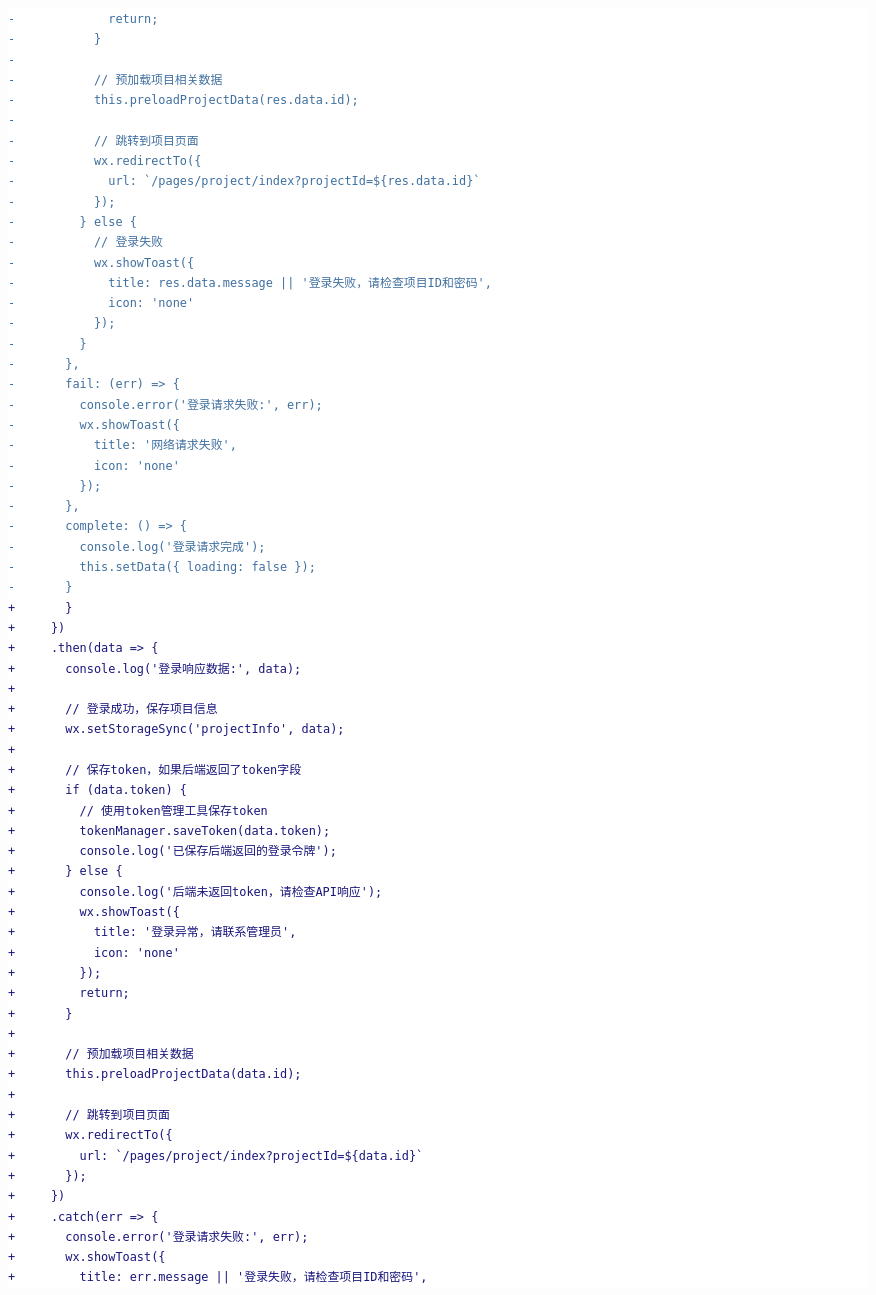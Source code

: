 ```diff
-             return;
-           }
-           
-           // 预加载项目相关数据
-           this.preloadProjectData(res.data.id);
-           
-           // 跳转到项目页面
-           wx.redirectTo({
-             url: `/pages/project/index?projectId=${res.data.id}`
-           });
-         } else {
-           // 登录失败
-           wx.showToast({
-             title: res.data.message || '登录失败，请检查项目ID和密码',
-             icon: 'none'
-           });
-         }
-       },
-       fail: (err) => {
-         console.error('登录请求失败:', err);
-         wx.showToast({
-           title: '网络请求失败',
-           icon: 'none'
-         });
-       },
-       complete: () => {
-         console.log('登录请求完成');
-         this.setData({ loading: false });
-       }
+       }
+     })
+     .then(data => {
+       console.log('登录响应数据:', data);
+       
+       // 登录成功，保存项目信息
+       wx.setStorageSync('projectInfo', data);
+       
+       // 保存token，如果后端返回了token字段
+       if (data.token) {
+         // 使用token管理工具保存token
+         tokenManager.saveToken(data.token);
+         console.log('已保存后端返回的登录令牌');
+       } else {
+         console.log('后端未返回token，请检查API响应');
+         wx.showToast({
+           title: '登录异常，请联系管理员',
+           icon: 'none'
+         });
+         return;
+       }
+       
+       // 预加载项目相关数据
+       this.preloadProjectData(data.id);
+       
+       // 跳转到项目页面
+       wx.redirectTo({
+         url: `/pages/project/index?projectId=${data.id}`
+       });
+     })
+     .catch(err => {
+       console.error('登录请求失败:', err);
+       wx.showToast({
+         title: err.message || '登录失败，请检查项目ID和密码',
```